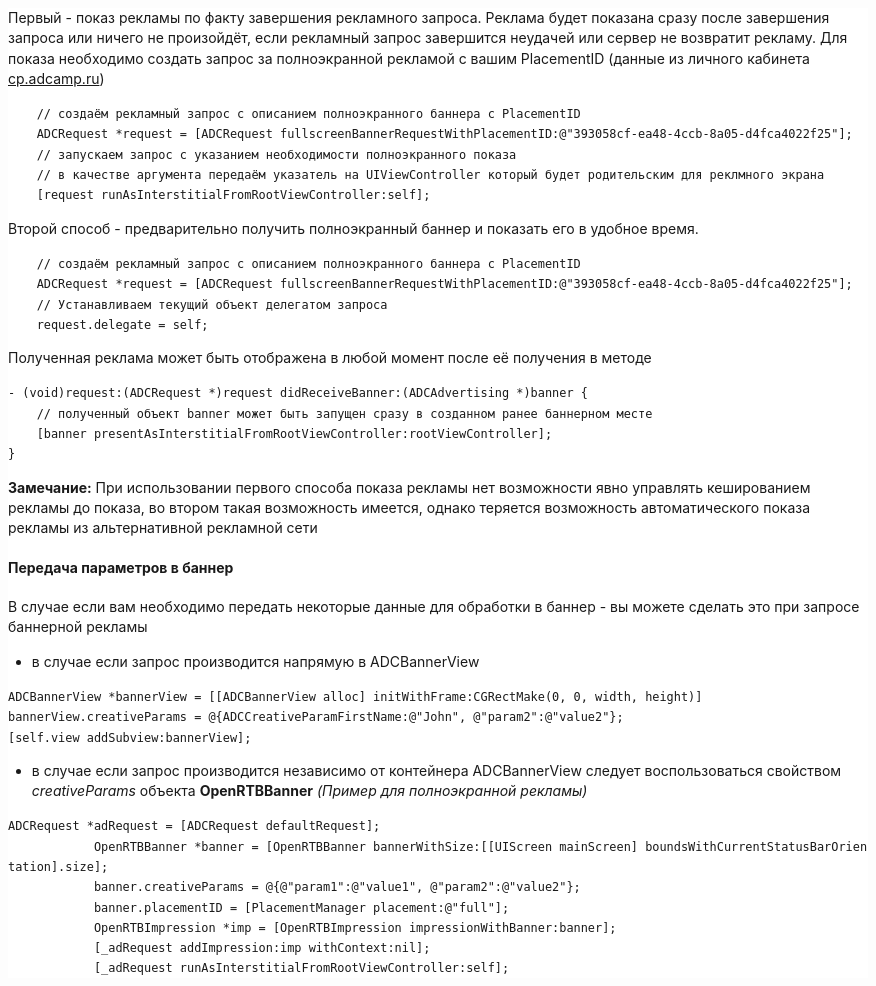 Первый - показ рекламы по факту завершения рекламного запроса. 
Реклама будет показана сразу после завершения запроса или ничего не произойдёт, если рекламный запрос завершится неудачей или сервер не возвратит рекламу.
Для показа необходимо создать запрос за полноэкранной рекламой с вашим PlacementID (данные из личного кабинета [cp.adcamp.ru][1])

```{.objectivec}
    // создаём рекламный запрос с описанием полноэкранного баннера c PlacementID
    ADCRequest *request = [ADCRequest fullscreenBannerRequestWithPlacementID:@"393058cf-ea48-4ccb-8a05-d4fca4022f25"];
    // запускаем запрос с указанием необходимости полноэкранного показа
    // в качестве аргумента передаём указатель на UIViewController который будет родительским для реклмного экрана
    [request runAsInterstitialFromRootViewController:self];
```

Второй способ - предварительно получить полноэкранный баннер и показать его в удобное время. 
```{.objectivec}
    // создаём рекламный запрос с описанием полноэкранного баннера c PlacementID
    ADCRequest *request = [ADCRequest fullscreenBannerRequestWithPlacementID:@"393058cf-ea48-4ccb-8a05-d4fca4022f25"];
    // Устанавливаем текущий объект делегатом запроса
    request.delegate = self;
```
Полученная реклама может быть отображена в любой момент после её получения в методе
```{.objectivec}
- (void)request:(ADCRequest *)request didReceiveBanner:(ADCAdvertising *)banner {
    // полученный объект banner может быть запущен сразу в созданном ранее баннерном месте
	[banner presentAsInterstitialFromRootViewController:rootViewController];
}
```

__Замечание:__ При использовании первого способа показа рекламы нет возможности явно управлять кешированием рекламы до показа, во втором такая возможность имеется, однако теряется возможность автоматического показа рекламы из альтернативной рекламной сети

#### Передача параметров в баннер

В случае если вам необходимо передать некоторые данные для обработки в баннер - вы можете сделать это при запросе баннерной рекламы

* в случае если запрос производится напрямую в ADCBannerView
```{.objectivec}
ADCBannerView *bannerView = [[ADCBannerView alloc] initWithFrame:CGRectMake(0, 0, width, height)]
bannerView.creativeParams = @{ADCCreativeParamFirstName:@"John", @"param2":@"value2"};
[self.view addSubview:bannerView];
```
* в случае если запрос производится независимо от контейнера ADCBannerView следует воспользоваться свойством _creativeParams_ объекта __OpenRTBBanner__  _(Пример для полноэкранной рекламы)_
```{.objectivec}
ADCRequest *adRequest = [ADCRequest defaultRequest];
			OpenRTBBanner *banner = [OpenRTBBanner bannerWithSize:[[UIScreen mainScreen] boundsWithCurrentStatusBarOrientation].size];
            banner.creativeParams = @{@"param1":@"value1", @"param2":@"value2"};
            banner.placementID = [PlacementManager placement:@"full"];
			OpenRTBImpression *imp = [OpenRTBImpression impressionWithBanner:banner];
			[_adRequest addImpression:imp withContext:nil];
			[_adRequest runAsInterstitialFromRootViewController:self];
```


  [1]: http://cp.adcamp.ru
  [2]: http://www.iab.net/media/file/OpenRTB_API_Specification_Version2.0_FINAL.PDF